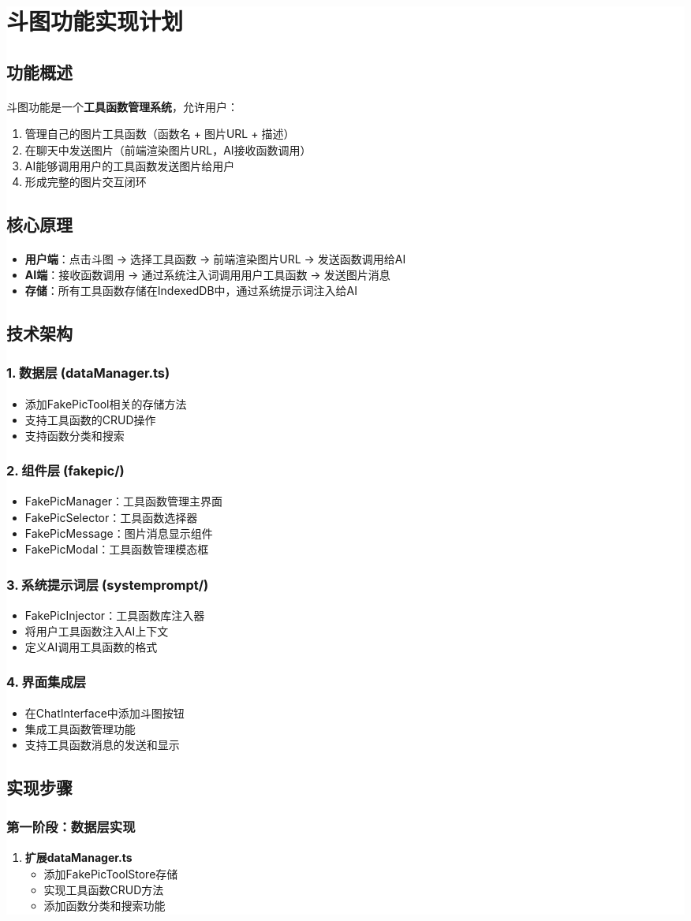 # 斗图功能实现计划

## 功能概述

斗图功能是一个**工具函数管理系统**，允许用户：
1. 管理自己的图片工具函数（函数名 + 图片URL + 描述）
2. 在聊天中发送图片（前端渲染图片URL，AI接收函数调用）
3. AI能够调用用户的工具函数发送图片给用户
4. 形成完整的图片交互闭环

## 核心原理

- **用户端**：点击斗图 → 选择工具函数 → 前端渲染图片URL → 发送函数调用给AI
- **AI端**：接收函数调用 → 通过系统注入词调用用户工具函数 → 发送图片消息
- **存储**：所有工具函数存储在IndexedDB中，通过系统提示词注入给AI

## 技术架构

### 1. 数据层 (dataManager.ts)
- 添加FakePicTool相关的存储方法
- 支持工具函数的CRUD操作
- 支持函数分类和搜索

### 2. 组件层 (fakepic/)
- FakePicManager：工具函数管理主界面
- FakePicSelector：工具函数选择器
- FakePicMessage：图片消息显示组件
- FakePicModal：工具函数管理模态框

### 3. 系统提示词层 (systemprompt/)
- FakePicInjector：工具函数库注入器
- 将用户工具函数注入AI上下文
- 定义AI调用工具函数的格式

### 4. 界面集成层
- 在ChatInterface中添加斗图按钮
- 集成工具函数管理功能
- 支持工具函数消息的发送和显示

## 实现步骤

### 第一阶段：数据层实现
1. **扩展dataManager.ts**
   - 添加FakePicToolStore存储
   - 实现工具函数CRUD方法
   - 添加函数分类和搜索功能

